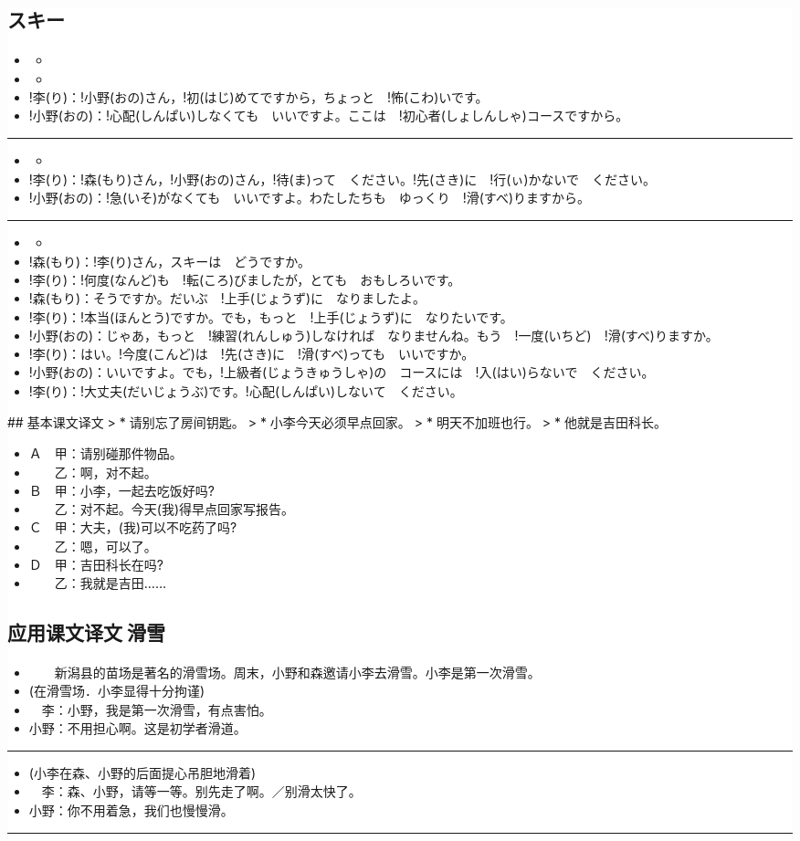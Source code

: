 ## スキー
* -
* -
* !李(り)：!小野(おの)さん，!初(はじ)めてですから，ちょっと　!怖(こわ)いです。
* !小野(おの)：!心配(しんぱい)しなくても　いいですよ。ここは　!初心者(しょしんしゃ)コースですから。

---

* -
* !李(り)：!森(もり)さん，!小野(おの)さん，!待(ま)って　ください。!先(さき)に　!行(ぃ)かないで　ください。
* !小野(おの)：!急(いそ)がなくても　いいですよ。わたしたちも　ゆっくり　!滑(すべ)りますから。

---

* -
* !森(もり)：!李(り)さん，スキーは　どうですか。
* !李(り)：!何度(なんど)も　!転(ころ)びましたが，とても　おもしろいです。
* !森(もり)：そうですか。だいぶ　!上手(じょうず)に　なりましたよ。
* !李(り)：!本当(ほんとう)ですか。でも，もっと　!上手(じょうず)に　なりたいです。
* !小野(おの)：じゃあ，もっと　!練習(れんしゅう)しなければ　なりませんね。もう　!一度(いちど)　!滑(すべ)りますか。
* !李(り)：はい。!今度(こんど)は　!先(さき)に　!滑(すべ)っても　いいですか。
* !小野(おの)：いいですよ。でも，!上級者(じょうきゅうしゃ)の　コースには　!入(はい)らないで　ください。
* !李(り)：!大丈夫(だいじょうぶ)です。!心配(しんぱい)しないて　ください。 
 
</div>
## 基本课文译文
> * 请别忘了房间钥匙。
> * 小李今天必须早点回家。
> * 明天不加班也行。
> * 他就是吉田科长。

* Ａ　甲：请别碰那件物品。
* 　　乙：啊，对不起。
* Ｂ　甲：小李，一起去吃饭好吗?
* 　　乙：对不起。今天(我)得早点回家写报告。
* Ｃ　甲：大夫，(我)可以不吃药了吗?
* 　　乙：嗯，可以了。
* Ｄ　甲：吉田科长在吗?
* 　　乙：我就是吉田……

## 应用课文译文 滑雪
* 　　新潟县的苗场是著名的滑雪场。周末，小野和森邀请小李去滑雪。小李是第一次滑雪。
* (在滑雪场．小李显得十分拘谨)
* 　李：小野，我是第一次滑雪，有点害怕。
* 小野：不用担心啊。这是初学者滑道。

---

* (小李在森、小野的后面提心吊胆地滑着)
* 　李：森、小野，请等一等。别先走了啊。／别滑太快了。
* 小野：你不用着急，我们也慢慢滑。

---